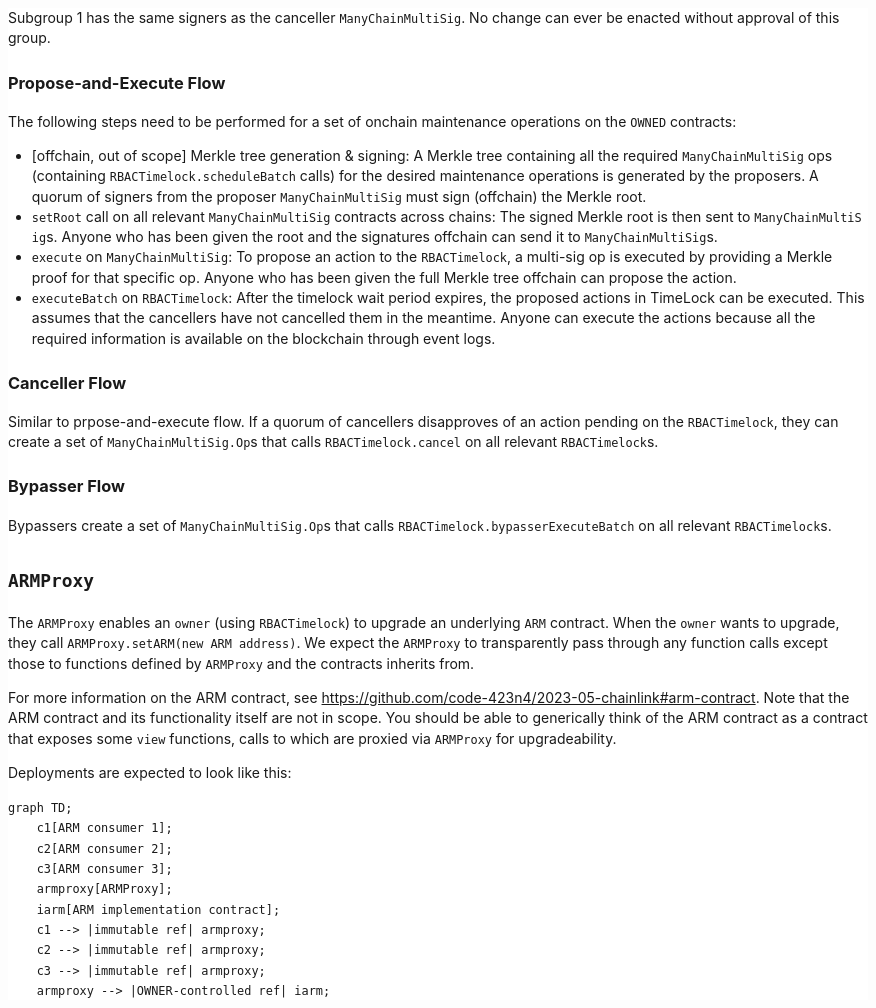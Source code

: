 
Subgroup 1 has the same signers as the canceller `ManyChainMultiSig`. No change can ever be enacted
without approval of this group.

### Propose-and-Execute Flow

The following steps need to be performed for a set of onchain maintenance operations on the `OWNED` contracts:
- [offchain, out of scope] Merkle tree generation & signing: A Merkle tree containing all the required `ManyChainMultiSig` ops (containing `RBACTimelock.scheduleBatch` calls) for the desired maintenance operations is generated by the proposers. A quorum of signers from the proposer `ManyChainMultiSig` must sign (offchain) the Merkle root.
- `setRoot` call on all relevant `ManyChainMultiSig` contracts across chains: The signed Merkle root is then sent to `ManyChainMultiSig`s. Anyone who has been given the root and the signatures offchain can send it to `ManyChainMultiSig`s.
- `execute` on `ManyChainMultiSig`: To propose an action to the `RBACTimelock`, a multi-sig op is executed by providing a Merkle proof for that specific op. Anyone who has been given the full Merkle tree offchain can propose the action.
- `executeBatch` on `RBACTimelock`: After the timelock wait period expires, the proposed actions in TimeLock can be executed. This assumes that the cancellers have not cancelled them in the meantime. Anyone can execute the actions because all the required information is available on the blockchain through event logs.

### Canceller Flow

Similar to prpose-and-execute flow. If a quorum of cancellers disapproves of an action pending on the
`RBACTimelock`, they can create a set of `ManyChainMultiSig.Op`s that calls `RBACTimelock.cancel` on
all relevant `RBACTimelock`s.

### Bypasser Flow

Bypassers create a set of `ManyChainMultiSig.Op`s that calls `RBACTimelock.bypasserExecuteBatch` on
all relevant `RBACTimelock`s.

## `ARMProxy`

The `ARMProxy` enables an `owner` (using `RBACTimelock`) to upgrade an underlying
`ARM` contract. When the `owner` wants to upgrade, they call `ARMProxy.setARM(new ARM address)`.
We expect the `ARMProxy` to transparently pass through any function calls except those to
functions defined by `ARMProxy` and the contracts inherits from.

For more information on the ARM contract, see https://github.com/code-423n4/2023-05-chainlink#arm-contract.
Note that the ARM contract and its functionality itself are not in scope. You should be able to
generically think of the ARM contract as a contract that exposes some `view` functions, calls to which
are proxied via `ARMProxy` for upgradeability.

Deployments are expected to look like this:

```mermaid
graph TD;
    c1[ARM consumer 1];
    c2[ARM consumer 2];
    c3[ARM consumer 3];
    armproxy[ARMProxy];
    iarm[ARM implementation contract];
    c1 --> |immutable ref| armproxy;
    c2 --> |immutable ref| armproxy;
    c3 --> |immutable ref| armproxy;
    armproxy --> |OWNER-controlled ref| iarm;
```
